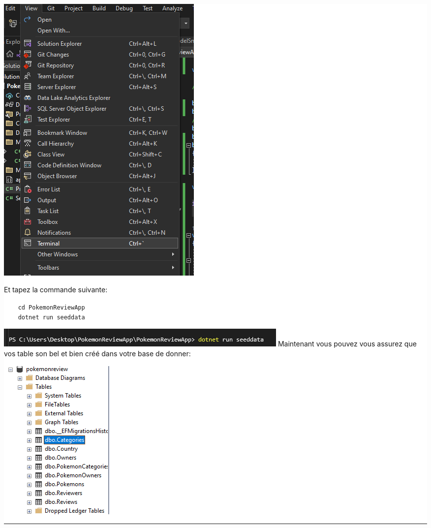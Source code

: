  ![terminal](./images/terminal.png)

 Et tapez la commande suivante:
        
        cd PokemonReviewApp
        dotnet run seeddata
![run cmd](./images/runCmd.png)
Maintenant vous pouvez vous assurez que vos table son bel et bien créé dans votre base de donner:

![table created](./images/tableCreated.png)

---